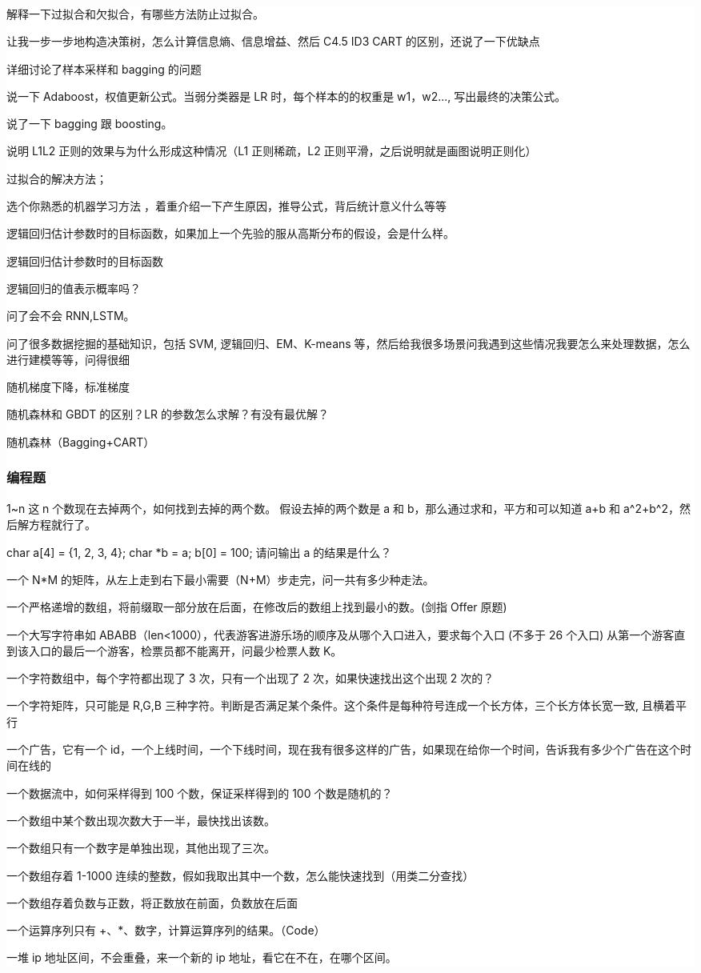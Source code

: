 解释一下过拟合和欠拟合，有哪些方法防止过拟合。

让我一步一步地构造决策树，怎么计算信息熵、信息增益、然后 C4.5 ID3 CART 的区别，还说了一下优缺点

详细讨论了样本采样和 bagging 的问题

说一下 Adaboost，权值更新公式。当弱分类器是 LR 时，每个样本的的权重是 w1，w2..., 写出最终的决策公式。

说了一下 bagging 跟 boosting。

说明 L1L2 正则的效果与为什么形成这种情况（L1 正则稀疏，L2 正则平滑，之后说明就是画图说明正则化）

过拟合的解决方法；

选个你熟悉的机器学习方法 ，着重介绍一下产生原因，推导公式，背后统计意义什么等等

逻辑回归估计参数时的目标函数，如果加上一个先验的服从高斯分布的假设，会是什么样。

逻辑回归估计参数时的目标函数

逻辑回归的值表示概率吗？

问了会不会 RNN,LSTM。

问了很多数据挖掘的基础知识，包括 SVM, 逻辑回归、EM、K-means 等，然后给我很多场景问我遇到这些情况我要怎么来处理数据，怎么进行建模等等，问得很细

随机梯度下降，标准梯度

随机森林和 GBDT 的区别？LR 的参数怎么求解？有没有最优解？

随机森林（Bagging+CART）

### 编程题

1~n 这 n 个数现在去掉两个，如何找到去掉的两个数。 假设去掉的两个数是 a 和 b，那么通过求和，平方和可以知道 a+b 和 a^2+b^2，然后解方程就行了。

char a[4] = {1, 2, 3, 4}; char \*b = a; b[0] = 100; 请问输出 a 的结果是什么？

一个 N\*M 的矩阵，从左上走到右下最小需要（N+M）步走完，问一共有多少种走法。

一个严格递增的数组，将前缀取一部分放在后面，在修改后的数组上找到最小的数。(剑指 Offer 原题)

一个大写字符串如 ABABB（len<1000），代表游客进游乐场的顺序及从哪个入口进入，要求每个入口 (不多于 26 个入口) 从第一个游客直到该入口的最后一个游客，检票员都不能离开，问最少检票人数 K。

一个字符数组中，每个字符都出现了 3 次，只有一个出现了 2 次，如果快速找出这个出现 2 次的？

一个字符矩阵，只可能是 R,G,B 三种字符。判断是否满足某个条件。这个条件是每种符号连成一个长方体，三个长方体长宽一致, 且横着平行

一个广告，它有一个 id，一个上线时间，一个下线时间，现在我有很多这样的广告，如果现在给你一个时间，告诉我有多少个广告在这个时间在线的

一个数据流中，如何采样得到 100 个数，保证采样得到的 100 个数是随机的？

一个数组中某个数出现次数大于一半，最快找出该数。

一个数组只有一个数字是单独出现，其他出现了三次。

一个数组存着 1-1000 连续的整数，假如我取出其中一个数，怎么能快速找到（用类二分查找）

一个数组存着负数与正数，将正数放在前面，负数放在后面

一个运算序列只有 +、\*、数字，计算运算序列的结果。（Code）

一堆 ip 地址区间，不会重叠，来一个新的 ip 地址，看它在不在，在哪个区间。
